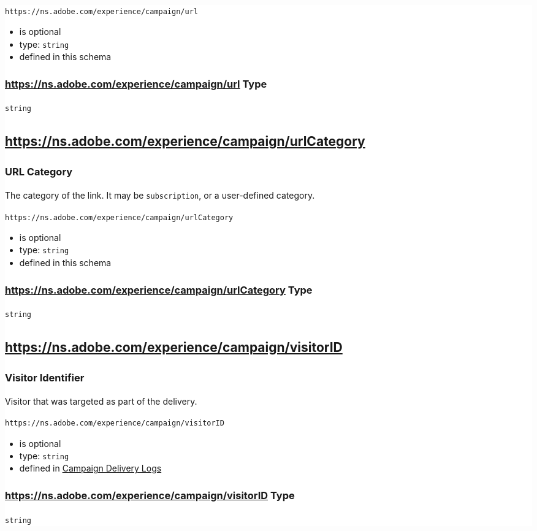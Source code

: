 `https://ns.adobe.com/experience/campaign/url`
* is optional
* type: `string`
* defined in this schema

### https://ns.adobe.com/experience/campaign/url Type


`string`






## https://ns.adobe.com/experience/campaign/urlCategory
### URL Category

The category of the link. It may be `subscription`, or a user-defined category.

`https://ns.adobe.com/experience/campaign/urlCategory`
* is optional
* type: `string`
* defined in this schema

### https://ns.adobe.com/experience/campaign/urlCategory Type


`string`






## https://ns.adobe.com/experience/campaign/visitorID
### Visitor Identifier

Visitor that was targeted as part of the delivery.

`https://ns.adobe.com/experience/campaign/visitorID`
* is optional
* type: `string`
* defined in [Campaign Delivery Logs](experienceevent-campaign-delivery-log.schema.md#httpsnsadobecomexperiencecampaignvisitorid)

### https://ns.adobe.com/experience/campaign/visitorID Type


`string`





